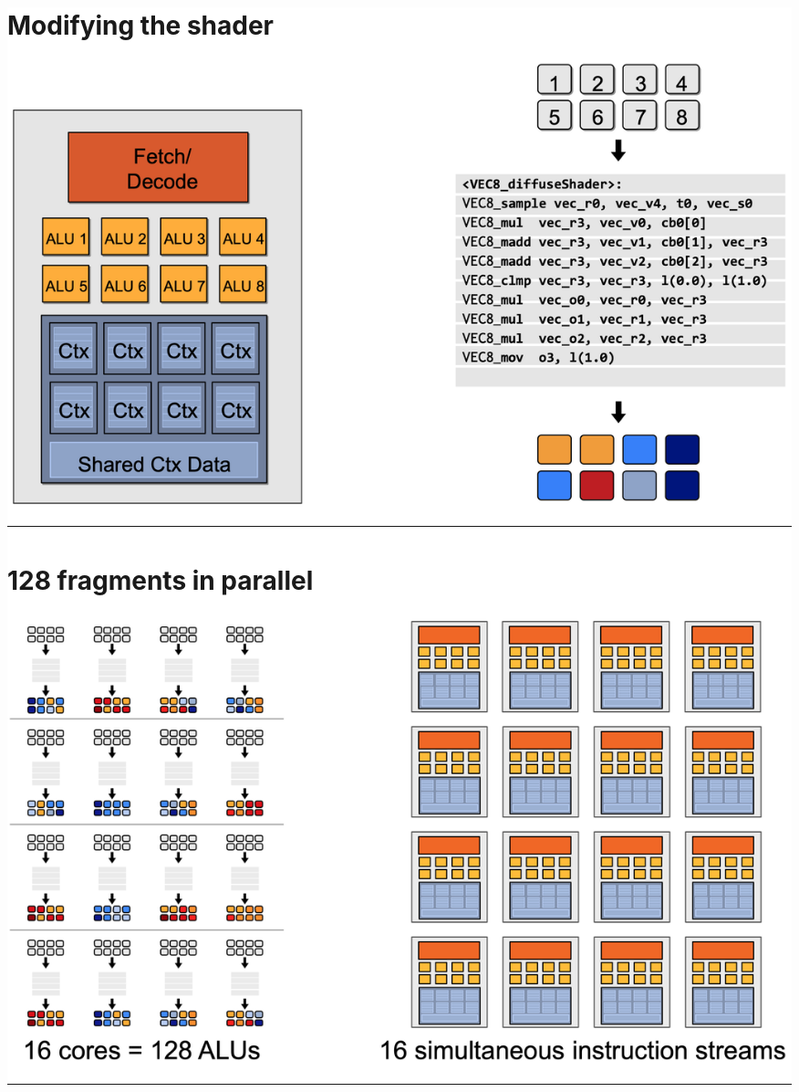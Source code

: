 # Modifying the shader
![h:480](gpu-evo-9.png)

---
# 128 fragments in parallel
![h:500](gpu-evo-10.png)

---